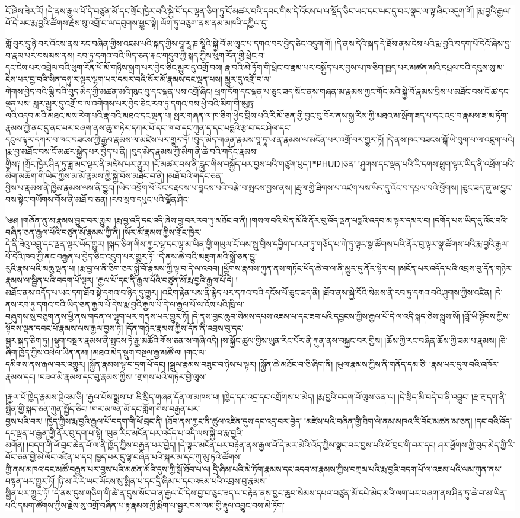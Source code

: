 ངོ་ཞེས་ཟེར་རོ། །དེ་ནས་རྒྱལ་པོ་དེ་བཙུན་མོ་དང་གྲོང་ཁྱེར་བའི་སྐྱེ་བོ་དང་ལྷན་ཅིག་ཏུ་ངོ་མཚར་བའི་དབང་གིས་དེ་འོངས་པ་ལ་སྡོད་ཅིང་ཡང་དང་ཡང་དུ་བར་སྣང་ལ་ལྟ་ཞིང་འདུག་གོ། །རྨ་བྱའི་རྒྱལ་པོ་དེ་ཡང་རྨ་བྱའི་ཚོགས་རྗེས་སུ་འགྲོ་བ་ལ་དབུགས་ཕྱུང་སྟེ། ལོག་ཏུ་བཅུག་ནས་ནམ་མཁའི་དཀྱིལ་དུ་  
  
གློ་བུར་དུ་ཉེ་བར་འོངས་ནས་རང་བཞིན་གྱིས་འཇམ་པའི་སྐད་ཀྱིས་བཱ་རཱ་ཎ་སཱིའི་སྐྱེ་བོ་མ་ལུང་པ་དགའ་བར་བྱེད་ཅིང་འདུག་གོ། །དེ་ནས་དེའི་སྐད་དེ་ཐོས་ནས་ངེས་པའི་རྨ་བྱའི་བདག་པོ་དེའོ་ཞེས་བྱ་བ་རྣམ་པར་བསམས་ནས། རབ་ཏུ་དགའ་བའི་ཡིད་ཅན་རྐང་གདུབ་ཀྱི་སྐད་ཀྱིས་ཕུག་རོན་གྱི་ཕྲེང་བ་  
དང་ངེས་པར་འབྲེལ་བའི་ཕུག་རོན་ཕོ་མོ་གཉིས་སྐྲག་པར་བྱེད་ཅིང་མྱུར་དུ་འགྲོ་བས། རྣ་བའི་མེ་ཏོག་གི་ཕྲེང་བ་རྣམ་པར་བསྐྱོད་པར་བྱས་པ་ཁ་ཅིག་ཁྱད་པར་མཚན་མའི་དཔྲལ་བའི་དབུས་སུ་མ་ངེས་པར་བྱ་བའི་སིན་དཧུ་ར་ལྟར་ལྷག་པར་དམར་བའི་སོར་མོ་རྣམས་དང་ལྡན་པས། མྱུར་དུ་འགྲོ་བ་ལ་  
གེགས་བྱེད་བའི་ལྕི་བའི་བུད་མེད་ཀྱི་མཚན་མའི་ཁུང་བུ་དང་ལྡན་པས་འགྲོ་ཞིང། ཕྲག་དོག་དང་ལྡན་པ་ཅུང་ཟད་སོང་ནས་གཞན་མ་རྣམས་ཀྱང་གོང་མའི་སྐྱེ་བོ་རྣམས་བྲིས་པ་མཐོང་བས་ངོ་ཚ་དང་ལྡན་པས། སླར་མྱུར་དུ་འགྲོ་བ་ལ་འགེགས་པར་བྱེད་ཅིང་རབ་ཏུ་དགའ་བས་ཕྱེ་བའི་མིག་གི་ཨུཏྤ་  
ལའི་འདབ་མའི་མཐའ་མས་རེག་པའི་རྣ་བའི་མཐའ་དང་ལྡན་པ། སླར་གཞན་ལ་ཁ་ཅིག་ཕྱེད་བྲིས་པའི་རི་མོ་ཅན་གྱི་བྱང་བུ་བོར་ནས་སྐྱ་རིས་ཀྱི་མཐའ་མ་སྲོག་ཟད་པ་དང་འདྲ་བ་རྣམས་ཟ་མ་ཏོག་རྣམས་ཀྱི་ནང་དུ་ནང་པར་བཞག་ནས་ཆུ་གཏེར་དཀར་པོ་དང་ཁ་བ་དང་ཀུན་ད་དང་པདྨའི་རྩ་བ་དང་ཤེལ་དང་  
དངུལ་ལྟར་དཀར་བ་ཁང་བཟངས་ཀྱི་རྒྱབ་རྣམས་ལ་མཛེས་པར་གྱུར་ཏོ། །བུད་མེད་གཞན་རྣམས་བཱ་ཏཱ་ཡ་ན་རྣམས་ལ་མངོན་པར་འགྲོ་བར་གྱུར་ཏོ། །དེ་ནས་ཁང་བཟངས་སྒོ་ཡི་བུག་པ་ལ་འཇུག་པའི། །རྨ་བྱ་མཐོང་བས་ངོ་མཚར་སྐྱེད་པར་བྱེད་པ་ནི། །བུད་མེད་རྣམས་ཀྱི་མིག་ནི་ཆེ་བའི་གདོང་རྣམས་  
གྱིས༑ །གྲོང་ཁྱེར་ཤིན་ཏུ་ཟླ་མང་ལྟར་ནི་མཛེས་པར་གྱུར། །ངོ་མཚར་བས་ནི་རླུང་གིས་བསྐྱོད་པར་བྱས་པའི་གཙུག་པུད་[*PHUD]ཅན། །ཤུགས་དང་ལྡན་པའི་རི་དགས་ཕྲུག་ལྟར་ཡིད་ནི་འཕྲོག་པའི་མིག་མཆོག་གི་ཡིད་ཀྱིས་མ་མོ་རྣམས་ཀྱི་སྐྱེ་བོས་མཐོང་བ་ནི། །མཐོ་བའི་གདོང་ཅན་  
བྱིས་པ་རྣམས་ནི་ཁྱིམ་རྣམས་ལས་ནི་བྱུང། །ཡིད་འཕྲོག་ཕོ་ལོང་བརྡབས་པ་བླངས་པའི་བརྩེ་བ་སྤངས་བྱས་ནས། །རྡུལ་གྱི་ཐིགས་པ་འཛག་པས་ཡིད་དུ་འོང་བ་དཔྲལ་བའི་ཕྱོགས། །ཅུང་ཟད་ནུ་མ་བྱུང་བས་སྟེང་གཡོགས་གོས་ནི་མཐོ་བ་ཅན། །རབ་སྲབ་དཔུང་པའི་ལྗོན་ཤིང་  
  
༄༅། །གཞོན་ནུ་མ་རྣམས་བྱུང་བར་གྱུར། །རྨ་བྱ་འདི་དང་འདི་ཞེས་བྱ་བར་རབ་ཏུ་མཐོང་བ་ནི། །གསལ་བའི་སེན་མོའི་ནོར་བུ་འོད་ལྡན་པདྨའི་འདབ་མ་ལྟར་དམར་བ། །དགོད་པས་ཡིད་དུ་འོང་བའི་བཞིན་ཅན་རྒྱལ་པོའི་བཙུན་མོ་རྣམས་ཀྱི་ནི། །སོར་མོ་རྣམས་ཀྱིས་གྲོང་ཁྱེར་  
དེ་ནི་ཟེའུ་འབྲུ་དང་ལྡན་ལྟར་ཡོད་གྱུར། །སྐད་ཅིག་གིས་ཀྱང་ལྷ་དང་ལྷ་མ་ཡིན་གྱི་གཡུལ་ངོ་ལས་སྤུ་གྲིས་དབྱིག་པ་རབ་ཏུ་གཅོད་པ་ཀེ་ཏུ་ལྟར་སྣ་ཚོགས་པའི་ནོར་བུ་ལྟར་སྣ་ཚོགས་པའི་རྨ་བྱའི་རྒྱལ་པོ་དེའི་ཁབ་ཀྱི་ནང་བརྒྱན་པ་བྱེད་ཅིང་འདུག་པར་གྱུར་ཏོ། །དེ་ནས་ཆེ་བའི་མཇུག་མའི་སྒྲོ་ཅན་བྱུ་  
རུའི་རྣམ་པའི་མཆུ་ལྡན་པ། །རྨ་བྱ་ལ་ནི་ཅིག་ཅར་སྐྱེ་བོ་རྣམས་ཀྱི་ལྟ་བ་དེ་ལ་འབབ། །ཕྱོགས་རྣམས་ཀུན་ནས་གཏོང་ཕོད་ཆེ་བ་ལ་ནི་མྱུར་དུ་ནོར་སྟེར་བ། །མངོན་པར་འདོད་པའི་འབྲས་བུ་དོན་གཉེར་རྣམས་ལ་སྦྱིན་པའི་བདག་པོ་ལྟར། །རྒྱལ་པོ་དང་ནི་རྒྱལ་པོའི་བཙུན་མོ་རྨ་བྱའི་རྒྱལ་པོ་དེ། །  
མཐོང་ནས་འདོད་པ་ཡང་དག་ཐོབ་སྟེ་དགའ་བ་ཉིད་དུ་གྱུར། །འཇིག་རྟེན་པས་ནི་རྙེད་པར་དཀའ་བའི་དངོས་པོ་ཅུང་ཟད་ནི། །ཐོབ་ནས་སྐྱེ་བོའི་སེམས་ནི་རབ་ཏུ་དགའ་བའི་ཤུགས་ཀྱིས་འཛིན། །དེ་ནས་རབ་ཏུ་དགའ་བའི་ཡིད་ཅན་རྒྱལ་པོ་དེས་རྨ་བྱའི་རྒྱལ་པོ་དེ་ལ་རྒྱལ་པོ་ལ་འོས་པའི་ཁྲི་ལ་  
བཞུགས་སུ་བཅུག་ནས་ཕྱི་ནས་གདན་ལ་ལྷག་པར་གནས་པར་གྱུར་ཏོ། །དེ་ནས་བྱང་ཆུབ་སེམས་དཔས་འཇམ་པ་དང་ཟབ་པའི་དབྱངས་ཀྱིས་རྒྱལ་པོ་དེ་ལ་འདི་སྐད་ཅེས་སྨྲས་སོ། །བློ་ཡི་སྟོབས་ཀྱིས་སྟོབས་ལྡན་དབང་པོ་རྣམས་ལས་རྒྱལ་བྱས་ཏེ། །དོན་གཉེར་རྣམས་ཀྱིས་དོན་ནི་འབྲས་བུ་དང་  
སྦྱར་སྐད་ཅིག་ཏུ། །སྡུག་བསྔལ་རྣམས་ནི་སྤངས་ཏེ་རྒྱ་མཚོའི་གོས་ཅན་ས་གཞི་འདི། །ས་སྐྱོང་ཚུལ་གྱིས་ཡུན་རིང་པོར་ནི་ཀུན་ནས་བསྐྱང་བར་གྱིས། །ཆོས་ཀྱི་རང་བཞིན་ཆོས་ཀྱི་ཟམ་པ་རྣམས། །ཅི་ཞིག་ཁྱོད་ཀྱིས་འཕེལ་ཡིན་ནམ། །མཐའ་མེད་སྡུག་བསྔལ་རྒྱ་མཚོ་ལ། །གང་ལ་  
དམིགས་ནས་རྒལ་བར་འགྱུར། །སྐྱོན་རྣམས་ལྟ་བ་དྲག་པོ་དང། །སྦྲུལ་རྣམས་བཟུང་བ་ཉེས་པ་ལྟར། །སྐྱོན་ཆེ་མཐོང་བ་ཅི་ཞིག་ནི། །ཡུལ་རྣམས་ཀྱིས་ནི་གནོད་དམ་ཅི། །རྣམ་པར་དུལ་བའི་འཁོར་རྣམས་དང། །བཟའ་མི་རྣམས་དང་བུ་རྣམས་ཀྱིས། །གྲགས་པའི་གཏེར་གྱི་ལུས་  
  
།རྒྱལ་པོ་ཁྱེད་རྣམས་བྡེའམ་ཅི། །རྒྱལ་པོས་སྨྲས་པ། ཇི་སྲིད་གཞན་དོན་ལ་མཁས་པ། །ཁྱེད་དང་འདྲ་དང་འགྲོགས་པ་མེད། །རྨ་བྱའི་བདག་པོ་ལུས་ཅན་ལ། །དེ་སྲིད་མི་བདེ་བ་ནི་འབྱུང། །རྫ་རྔ་དག་ནི་སྤྲིན་གྱི་སྐད་ཅན་ཀུན་སྤྱོད་ཅིང། །གར་མཁན་མོ་དང་གློག་གིས་བརྒྱན་པར་  
བྱས་པའི་བར། །ཁྱེད་ཀྱིས་རྨ་བྱའི་རྒྱལ་པོ་བདག་གི་ཕོ་བྲང་ནི། །ཐོབ་ནས་ཀྱང་ནི་ཚུལ་འཛིན་དུས་དང་འདྲ་བར་བྱེད། །མཛེས་པའི་བཞིན་གྱི་ཐིག་ལེ་ནམ་མཁའ་རི་བོང་མཚན་མ་ཅན། །དང་བའི་འོད་དང་ལྡན་པ་རྒྱན་གྱི་ནོར་བུ་དག་པ་སྟེ། །ཡུན་རིང་མངོན་པར་འདོད་པ་འདི་ལས་སྐྱེ་བ་རྨ་བྱའི་  
མགོན། །བདག་གི་ཕོ་བྲང་ཆེན་པོ་ལ་ནི་ཁྱོད་ཀྱིས་བརྒྱན་པར་བྱེད། །དེ་ལྟར་མངོན་པར་བརྟེན་ནས་རྒྱལ་པོ་དེ་མར་མེའི་འོད་ཀྱིས་སྣང་བར་བྱས་པའི་ཕོ་བྲང་གི་བར་དང། ཤར་ཕྱོགས་ཀྱི་བུད་མེད་ཀྱི་རི་བོང་ཅན་གྱི་མེ་ལོང་འཛིན་པ་དང། ཁྱད་པར་དུ་ལྟ་བཞིན་པའི་སྐར་མ་དང་ཀུ་མུ་ཏའི་ཚོགས་  
ཀྱི་ནམ་མཁའ་དང་མཚོ་བརྒྱན་པར་བྱས་པའི་མཚན་མོའི་དུས་ཀྱི་སྒོ་ཐོབ་པ་ལ། དྲི་ཞིམ་པའི་མེ་ཏོག་རྣམས་དང་འདབ་མ་རྣམས་ཀྱིས་བཀྲམ་པའི་རྨ་བྱའི་བདག་པོ་ལ་འཇམ་པའི་ལམ་ཀུན་ནས་བསྟན་པར་གྱུར་ཏོ། །ཉི་མ་རེ་རེ་ཡང་ཡོངས་སུ་སྨིན་པ་དང་དྲི་ཞིམ་པ་དང་འཇམ་པའི་འབྲས་བུ་རྣམས་  
སྦྱིན་པར་གྱུར་ཏོ། །དེ་ནས་དུས་གཅིག་གི་ཚེ་ན་དུས་སོང་བ་ན་རྒྱལ་པོ་དེས་བྱ་བ་ཅུང་ཟད་ལ་བརྟེན་ནས་བྱང་ཆུབ་སེམས་དཔའ་བཙུན་མོ་དཔེ་མེད་མའི་ལག་པར་བཞག་ནས་ཤིན་ཏུ་ཆེ་བ་མ་ཡིན་པའི་དམག་ཚོགས་ཀྱིས་རྗེས་སུ་འགྲོ་བཞིན་པ་རྟ་རྣམས་ཀྱི་རྨིག་པ་སྦྱར་བས་ལམ་གྱི་རྡུལ་འབྱུང་བས་མེ་ཏོག་  